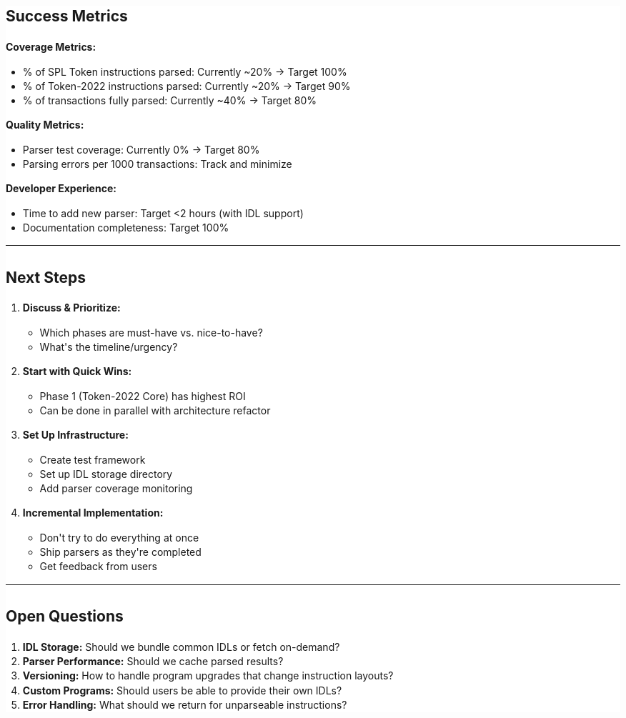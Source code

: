 
## Success Metrics

**Coverage Metrics:**
- % of SPL Token instructions parsed: Currently ~20% → Target 100%
- % of Token-2022 instructions parsed: Currently ~20% → Target 90%
- % of transactions fully parsed: Currently ~40% → Target 80%

**Quality Metrics:**
- Parser test coverage: Currently 0% → Target 80%
- Parsing errors per 1000 transactions: Track and minimize

**Developer Experience:**
- Time to add new parser: Target <2 hours (with IDL support)
- Documentation completeness: Target 100%

---

## Next Steps

1. **Discuss & Prioritize:**
   - Which phases are must-have vs. nice-to-have?
   - What's the timeline/urgency?

2. **Start with Quick Wins:**
   - Phase 1 (Token-2022 Core) has highest ROI
   - Can be done in parallel with architecture refactor

3. **Set Up Infrastructure:**
   - Create test framework
   - Set up IDL storage directory
   - Add parser coverage monitoring

4. **Incremental Implementation:**
   - Don't try to do everything at once
   - Ship parsers as they're completed
   - Get feedback from users

---

## Open Questions

1. **IDL Storage:** Should we bundle common IDLs or fetch on-demand?
2. **Parser Performance:** Should we cache parsed results?
3. **Versioning:** How to handle program upgrades that change instruction layouts?
4. **Custom Programs:** Should users be able to provide their own IDLs?
5. **Error Handling:** What should we return for unparseable instructions?

